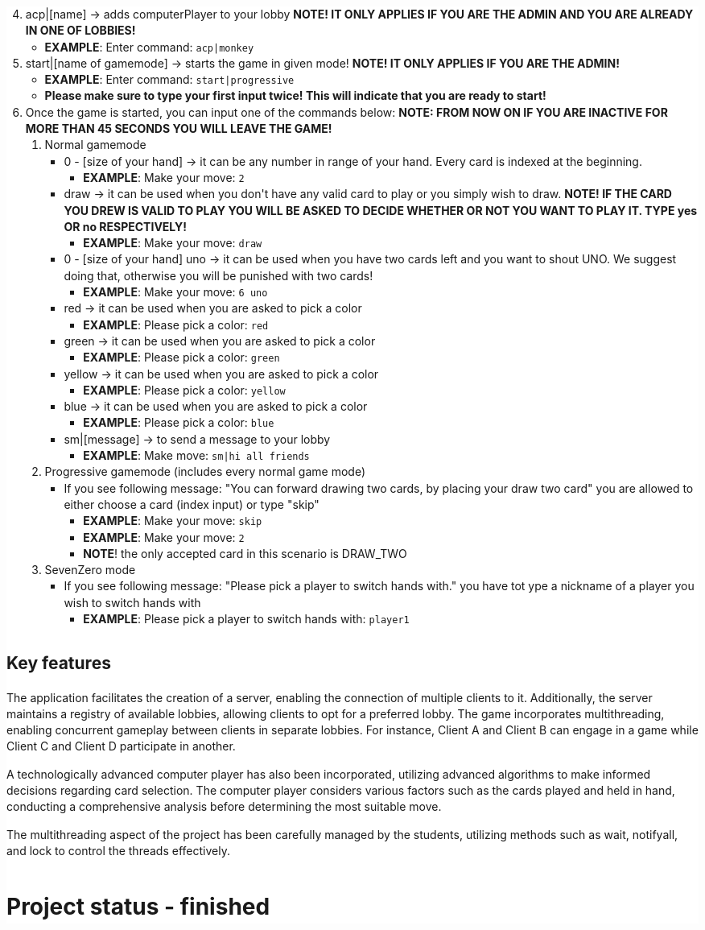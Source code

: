    4. acp|[name] -> adds computerPlayer to your lobby **NOTE! IT ONLY APPLIES IF YOU ARE THE ADMIN AND YOU ARE ALREADY IN ONE OF LOBBIES!**
        * **EXAMPLE**: Enter command: `acp|monkey`
   5. start|[name of gamemode] -> starts the game in given mode! **NOTE! IT ONLY APPLIES IF YOU ARE THE ADMIN!**
        * **EXAMPLE**: Enter command: `start|progressive`
        * **Please make sure to type your first input twice! This will indicate that you are ready to start!**
7. Once the game is started, you can input one of the commands below: **NOTE: FROM NOW ON IF YOU ARE INACTIVE FOR MORE THAN 45 SECONDS YOU WILL LEAVE THE GAME!**
    1. Normal gamemode
        * 0 - [size of your hand] -> it can be any number in range of your hand. Every card is indexed at the beginning.
            * **EXAMPLE**: Make your move: `2`
        * draw -> it can be used when you don't have any valid card to play or you simply wish to draw. **NOTE! IF THE CARD YOU DREW IS VALID TO PLAY YOU WILL BE ASKED TO DECIDE WHETHER OR NOT YOU WANT TO PLAY IT. TYPE yes OR no RESPECTIVELY!**
            * **EXAMPLE**: Make your move: `draw`
        * 0 - [size of your hand] uno -> it can be used when you have two cards left and you want to shout UNO. We suggest doing that, otherwise you will be punished with two cards!
            * **EXAMPLE**: Make your move: `6 uno`
        * red -> it can be used when you are asked to pick a color
            * **EXAMPLE**: Please pick a color:  `red`
        * green -> it can be used when you are asked to pick a color
            * **EXAMPLE**: Please pick a color:  `green`
        * yellow -> it can be used when you are asked to pick a color
            * **EXAMPLE**: Please pick a color:  `yellow`
        * blue -> it can be used when you are asked to pick a color
            * **EXAMPLE**: Please pick a color:  `blue`
        * sm|[message] -> to send a message to your lobby
            * **EXAMPLE**: Make move:  `sm|hi all friends`
    2. Progressive gamemode (includes every normal game mode)
        * If you see following message: "You can forward drawing two cards, by placing your draw two card" you are allowed to either choose a card (index input) or type "skip"
            * **EXAMPLE**: Make your move: `skip`
            * **EXAMPLE**: Make your move: `2`
            * **NOTE**! the only accepted card in this scenario is DRAW_TWO
    3. SevenZero mode
        * If you see following message: "Please pick a player to switch hands with." you have tot ype a nickname of a player you wish to switch hands with
            * **EXAMPLE**: Please pick a player to switch hands with: `player1`

## Key features
The application facilitates the creation of a server, enabling the connection of multiple clients to it. Additionally, the server maintains a registry of available lobbies, allowing clients to opt for a preferred lobby. The game incorporates multithreading, enabling concurrent gameplay between clients in separate lobbies. For instance, Client A and Client B can engage in a game while Client C and Client D participate in another.

A technologically advanced computer player has also been incorporated, utilizing advanced algorithms to make informed decisions regarding card selection. The computer player considers various factors such as the cards played and held in hand, conducting a comprehensive analysis before determining the most suitable move.

The multithreading aspect of the project has been carefully managed by the students, utilizing methods such as wait, notifyall, and lock to control the threads effectively.


# Project status - finished

   
